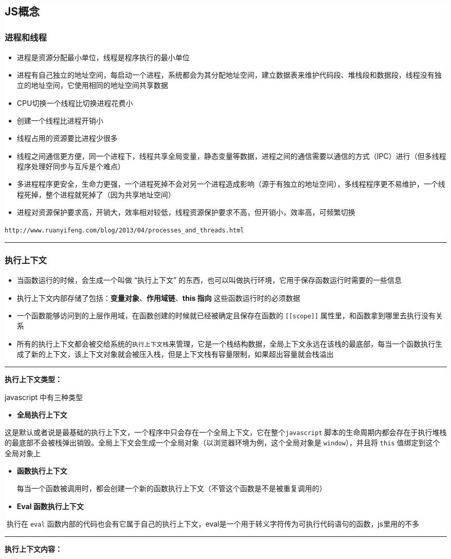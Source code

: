 ## JS概念

### 进程和线程

- 进程是资源分配最小单位，线程是程序执行的最小单位

- 进程有自己独立的地址空间，每启动一个进程，系统都会为其分配地址空间，建立数据表来维护代码段、堆栈段和数据段，线程没有独立的地址空间，它使用相同的地址空间共享数据

- CPU切换一个线程比切换进程花费小

- 创建一个线程比进程开销小

- 线程占用的资源要⽐进程少很多

- 线程之间通信更方便，同一个进程下，线程共享全局变量，静态变量等数据，进程之间的通信需要以通信的方式（IPC）进行（但多线程程序处理好同步与互斥是个难点）

- 多进程程序更安全，生命力更强，一个进程死掉不会对另一个进程造成影响（源于有独立的地址空间），多线程程序更不易维护，一个线程死掉，整个进程就死掉了（因为共享地址空间）

- 进程对资源保护要求高，开销大，效率相对较低，线程资源保护要求不高，但开销小，效率高，可频繁切换


```
http://www.ruanyifeng.com/blog/2013/04/processes_and_threads.html
```



----

### 执行上下文

- 当函数运行的时候，会生成一个叫做 “执行上下文” 的东西，也可以叫做执行环境，它用于保存函数运行时需要的一些信息

- 执行上下文内部存储了包括：**变量对象**、**作用域链**、**this 指向** 这些函数运行时的必须数据

- 一个函数能够访问到的上层作用域，在函数创建的时候就已经被确定且保存在函数的 `[[scope]]` 属性里，和函数拿到哪里去执行没有关系
- 所有的执行上下文都会被交给系统的`执行上下文栈`来管理，它是一个栈结构数据，全局上下文永远在该栈的最底部，每当一个函数执行生成了新的上下文，该上下文对象就会被压入栈，但是上下文栈有容量限制，如果超出容量就会栈溢出

-----

**执行上下文类型：**

javascript 中有三种类型

- **全局执行上下文**

​       这是默认或者说是最基础的执行上下文，一个程序中只会存在一个全局上下文，它在整个`javascript` 脚本的生命周期内都会存在于执行堆栈的最底部不会被栈弹出销毁。全局上下文会生成一个全局对象（以浏览器环境为例，这个全局对象是 `window`），并且将 `this` 值绑定到这个全局对象上

- **函数执行上下文**

  每当一个函数被调用时，都会创建一个新的函数执行上下文（不管这个函数是不是被重复调用的）

- **Eval 函数执行上下文**

​       执行在 `eval` 函数内部的代码也会有它属于自己的执行上下文，eval是一个用于转义字符传为可执行代码语句的函数，js里用的不多

-----

**执行上下文内容：**
